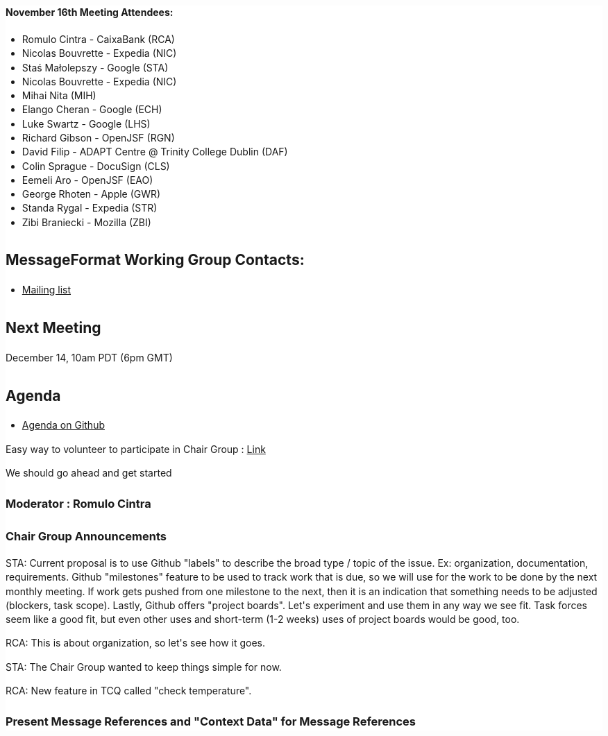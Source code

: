 #### November 16th Meeting Attendees:

- Romulo Cintra - CaixaBank (RCA)
- Nicolas Bouvrette - Expedia (NIC)
- Staś Małolepszy - Google (STA)
- Nicolas Bouvrette - Expedia (NIC)
- Mihai Nita (MIH)
- Elango Cheran - Google (ECH)
- Luke Swartz - Google (LHS)
- Richard Gibson - OpenJSF (RGN)
- David Filip - ADAPT Centre @ Trinity College Dublin (DAF)
- Colin Sprague - DocuSign (CLS)
- Eemeli Aro - OpenJSF (EAO)
- George Rhoten - Apple (GWR)
- Standa Rygal - Expedia (STR)
- Zibi Braniecki - Mozilla (ZBI)

## MessageFormat Working Group Contacts:

- [Mailing list](https://groups.google.com/a/chromium.org/forum/#!forum/message-format-wg)

## Next Meeting

December 14, 10am PDT (6pm GMT)

## Agenda

- [ Agenda on Github ](https://github.com/unicode-org/message-format-wg/issues/129)

Easy way to volunteer to participate in Chair Group : [Link](https://github.com/unicode-org/message-format-wg/pull/70)

We should go ahead and get started

### Moderator : Romulo Cintra

### Chair Group Announcements

STA: Current proposal is to use Github "labels" to describe the broad type / topic of the issue. Ex: organization, documentation, requirements. Github "milestones" feature to be used to track work that is due, so we will use for the work to be done by the next monthly meeting. If work gets pushed from one milestone to the next, then it is an indication that something needs to be adjusted (blockers, task scope). Lastly, Github offers "project boards". Let's experiment and use them in any way we see fit. Task forces seem like a good fit, but even other uses and short-term (1-2 weeks) uses of project boards would be good, too.

RCA: This is about organization, so let's see how it goes.

STA: The Chair Group wanted to keep things simple for now.

RCA: New feature in TCQ called "check temperature".

### Present Message References and "Context Data" for Message References

